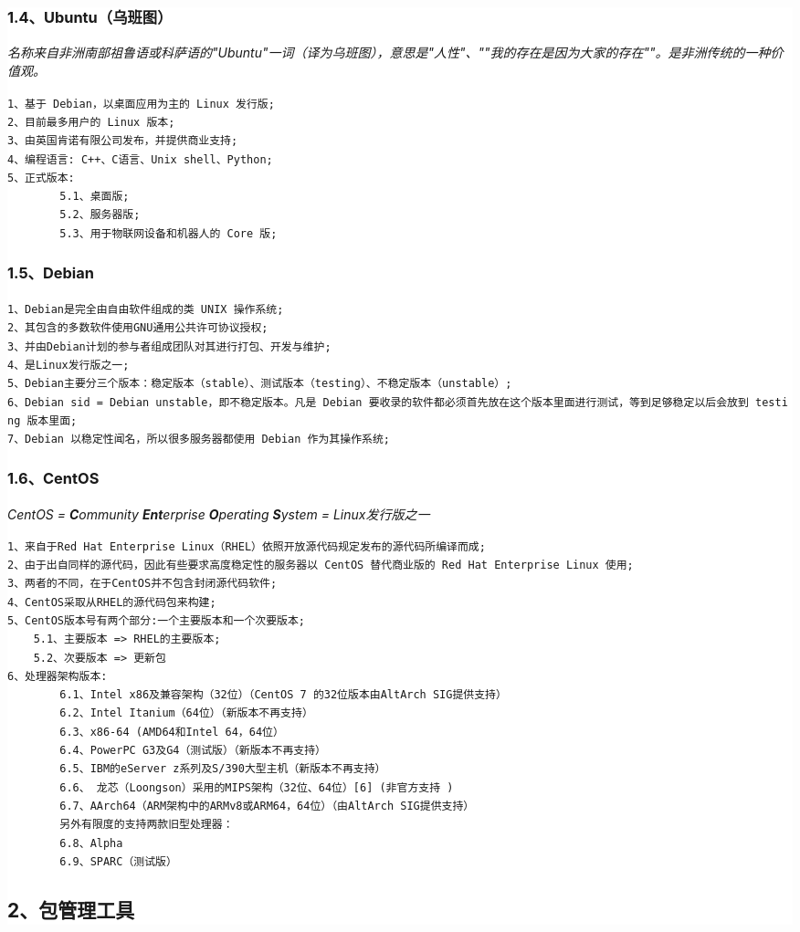 ### 1.4、Ubuntu（乌班图）

*名称来自非洲南部祖鲁语或科萨语的"Ubuntu"一词（译为乌班图），意思是"人性"、""我的存在是因为大家的存在""。是非洲传统的一种价值观。*

```
1、基于 Debian，以桌面应用为主的 Linux 发行版;
2、目前最多用户的 Linux 版本;
3、由英国肯诺有限公司发布，并提供商业支持;
4、编程语言:	C++、C语言、Unix shell、Python;
5、正式版本:
		5.1、桌面版;
		5.2、服务器版;
		5.3、用于物联网设备和机器人的 Core 版;
```

### 1.5、Debian

```
1、Debian是完全由自由软件组成的类 UNIX 操作系统;
2、其包含的多数软件使用GNU通用公共许可协议授权;
3、并由Debian计划的参与者组成团队对其进行打包、开发与维护;
4、是Linux发行版之一;
5、Debian主要分三个版本：稳定版本（stable）、测试版本（testing）、不稳定版本（unstable）;
6、Debian sid = Debian unstable，即不稳定版本。凡是 Debian 要收录的软件都必须首先放在这个版本里面进行测试，等到足够稳定以后会放到 testing 版本里面;
7、Debian 以稳定性闻名，所以很多服务器都使用 Debian 作为其操作系统;
```

### 1.6、CentOS

*CentOS = **C**ommunity **Ent**erprise **O**perating **S**ystem = Linux发行版之一*

```
1、来自于Red Hat Enterprise Linux（RHEL）依照开放源代码规定发布的源代码所编译而成;
2、由于出自同样的源代码，因此有些要求高度稳定性的服务器以 CentOS 替代商业版的 Red Hat Enterprise Linux 使用;
3、两者的不同，在于CentOS并不包含封闭源代码软件;
4、CentOS采取从RHEL的源代码包来构建;
5、CentOS版本号有两个部分:一个主要版本和一个次要版本;
	5.1、主要版本 => RHEL的主要版本;
	5.2、次要版本 => 更新包
6、处理器架构版本:
		6.1、Intel x86及兼容架构（32位）（CentOS 7 的32位版本由AltArch SIG提供支持）
		6.2、Intel Itanium（64位）（新版本不再支持）
		6.3、x86-64 (AMD64和Intel 64，64位）
		6.4、PowerPC G3及G4（测试版）（新版本不再支持）
		6.5、IBM的eServer z系列及S/390大型主机（新版本不再支持）
		6.6、 龙芯（Loongson）采用的MIPS架构（32位、64位）[6] (非官方支持 )
		6.7、AArch64（ARM架构中的ARMv8或ARM64，64位）（由AltArch SIG提供支持）
		另外有限度的支持两款旧型处理器：
		6.8、Alpha
		6.9、SPARC（测试版）
```

## 2、包管理工具
